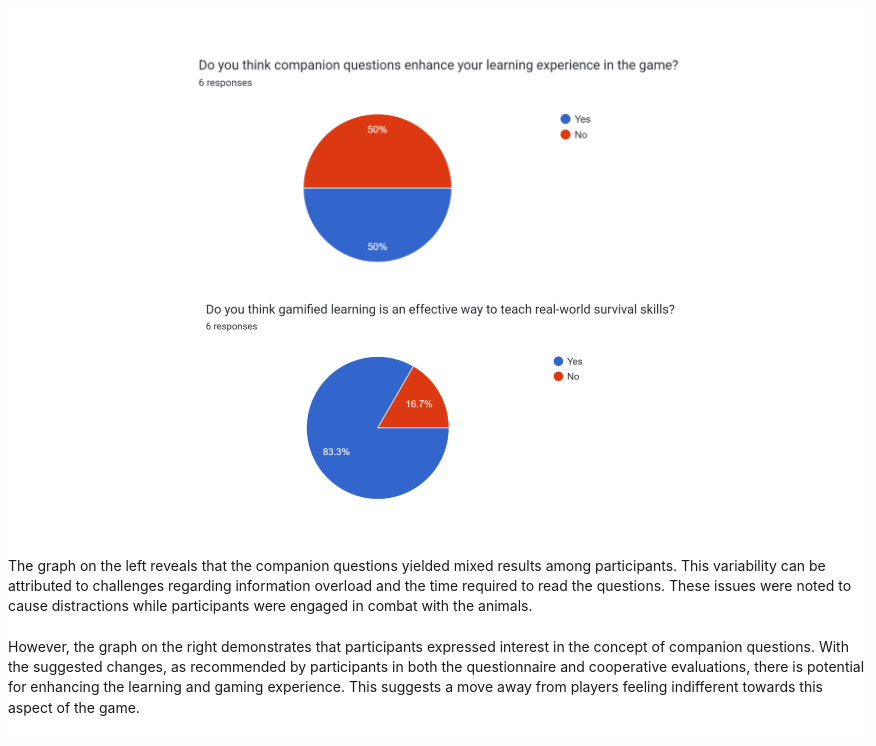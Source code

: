 <br>
<br>
<div align="center">
   <img src="Images/companion_chart.png" width="500"> 
   <img src="Images/gamelearn_chart.png" width="500"> 
</div>
<br>
The graph on the left reveals that the companion questions yielded mixed results among participants. This variability can be attributed to challenges regarding information overload and the time required to read the questions. These issues were noted to cause distractions while participants were engaged in combat with the animals.
<br>
<br>
However, the graph on the right demonstrates that participants expressed interest in the concept of companion questions. With the suggested changes, as recommended by participants in both the questionnaire and cooperative evaluations, there is potential for enhancing the learning and gaming experience. This suggests a move away from players feeling indifferent towards this aspect of the game.
<br>
<br>
<div align="center">